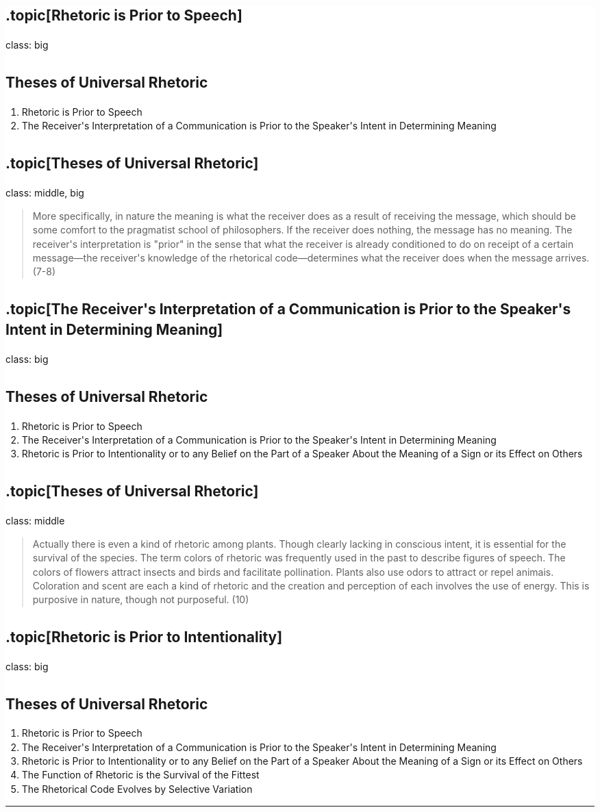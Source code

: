 .topic[Rhetoric is Prior to Speech]
---
class: big

## Theses of Universal Rhetoric

1. Rhetoric is Prior to Speech
1. The Receiver's Interpretation of a Communication is Prior to the Speaker's Intent in Determining Meaning

.topic[Theses of Universal Rhetoric]
---
class: middle, big

> More specifically, in nature the meaning is what the receiver does as a result of receiving the message, which should be some comfort to the pragmatist school of philosophers. If the receiver does nothing, the message has no meaning. The receiver's interpretation is "prior" in the sense that what the receiver is already conditioned to do on receipt of a certain message—the receiver's knowledge of the rhetorical code—determines what the receiver does when the message arrives. (7-8)

.topic[The Receiver's Interpretation of a Communication is Prior to the Speaker's Intent in Determining Meaning]
---
class: big

## Theses of Universal Rhetoric

1. Rhetoric is Prior to Speech
1. The Receiver's Interpretation of a Communication is Prior to the Speaker's Intent in Determining Meaning
1. Rhetoric is Prior to Intentionality or to any Belief on the Part of a Speaker About the Meaning of a Sign or its Effect on Others


.topic[Theses of Universal Rhetoric]
---
class: middle

> Actually there is even a kind of rhetoric among plants. Though clearly lacking in conscious intent, it is essential for the survival of the species. The term colors of rhetoric was frequently used in the past to describe figures of speech. The colors of flowers attract insects and birds and facilitate pollination. Plants also use odors to attract or repel animais. Coloration and scent are each a kind of rhetoric and the creation and perception of each involves the use of energy. This is purposive in nature, though not purposeful. (10)

.topic[Rhetoric is Prior to Intentionality]
---
class: big

## Theses of Universal Rhetoric

1. Rhetoric is Prior to Speech
1. The Receiver's Interpretation of a Communication is Prior to the Speaker's Intent in Determining Meaning
1. Rhetoric is Prior to Intentionality or to any Belief on the Part of a Speaker About the Meaning of a Sign or its Effect on Others
1. The Function of Rhetoric is the Survival of the Fittest
1. The Rhetorical Code Evolves by Selective Variation

---
